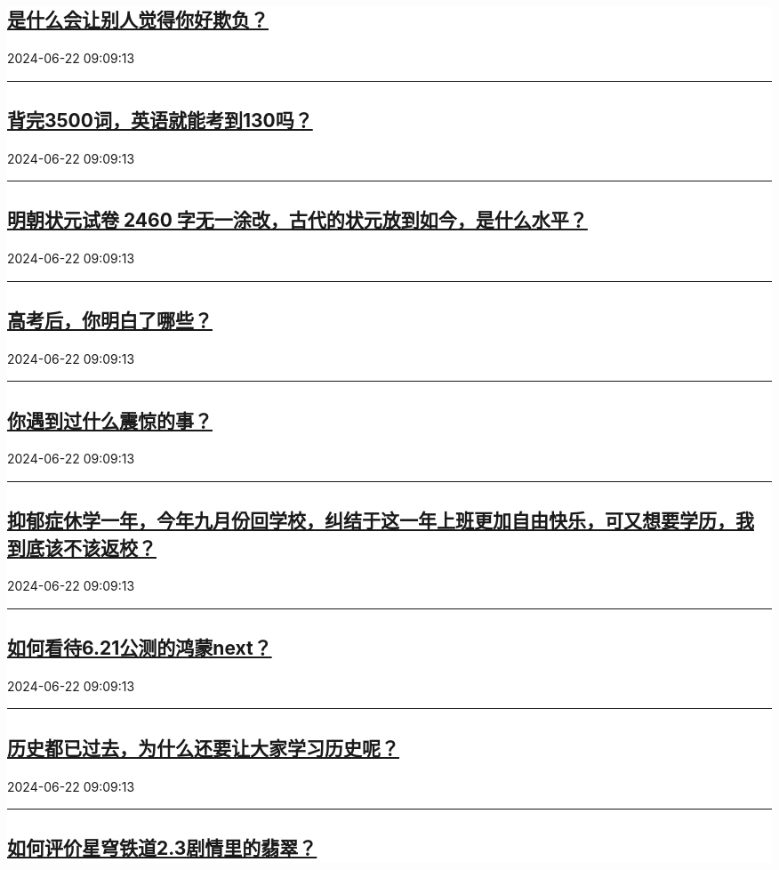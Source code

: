 ## [是什么会让别人觉得你好欺负？](https://www.zhihu.com/question/271290766)

2024-06-22 09:09:13

---
## [背完3500词，英语就能考到130吗？](https://www.zhihu.com/question/656548145)

2024-06-22 09:09:13

---
## [明朝状元试卷 2460 字无一涂改，古代的状元放到如今，是什么水平？](https://www.zhihu.com/question/658616126)

2024-06-22 09:09:13

---
## [高考后，你明白了哪些？](https://www.zhihu.com/question/658312522)

2024-06-22 09:09:13

---
## [你遇到过什么震惊的事？](https://www.zhihu.com/question/658990791)

2024-06-22 09:09:13

---
## [抑郁症休学一年，今年九月份回学校，纠结于这一年上班更加自由快乐，可又想要学历，我到底该不该返校？](https://www.zhihu.com/question/659371213)

2024-06-22 09:09:13

---
## [如何看待6.21公测的鸿蒙next？](https://www.zhihu.com/question/659393005)

2024-06-22 09:09:13

---
## [历史都已过去，为什么还要让大家学习历史呢？](https://www.zhihu.com/question/659547639)

2024-06-22 09:09:13

---
## [如何评价星穹铁道2.3剧情里的翡翠？](https://www.zhihu.com/question/659498134)
